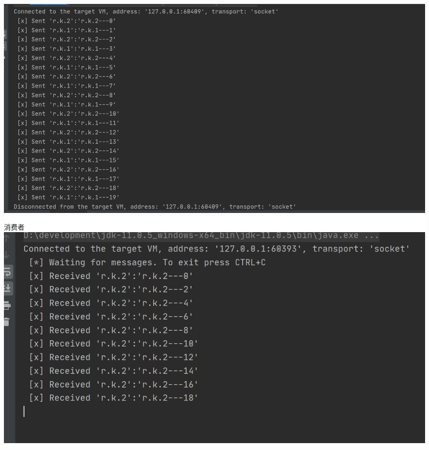 ![](src/images/1911127-20200920034621039-171058640.png)

消费者
![](src/images/1911127-20200920034631317-483924475.png)